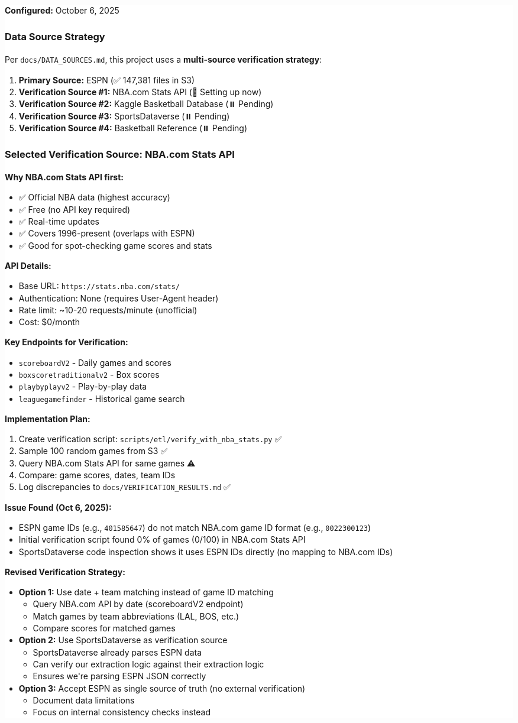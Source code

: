 **Configured:** October 6, 2025

### Data Source Strategy

Per `docs/DATA_SOURCES.md`, this project uses a **multi-source verification strategy**:

1. **Primary Source:** ESPN (✅ 147,381 files in S3)
2. **Verification Source #1:** NBA.com Stats API (🔄 Setting up now)
3. **Verification Source #2:** Kaggle Basketball Database (⏸️ Pending)
4. **Verification Source #3:** SportsDataverse (⏸️ Pending)
5. **Verification Source #4:** Basketball Reference (⏸️ Pending)

### Selected Verification Source: NBA.com Stats API

**Why NBA.com Stats API first:**
- ✅ Official NBA data (highest accuracy)
- ✅ Free (no API key required)
- ✅ Real-time updates
- ✅ Covers 1996-present (overlaps with ESPN)
- ✅ Good for spot-checking game scores and stats

**API Details:**
- Base URL: `https://stats.nba.com/stats/`
- Authentication: None (requires User-Agent header)
- Rate limit: ~10-20 requests/minute (unofficial)
- Cost: $0/month

**Key Endpoints for Verification:**
- `scoreboardV2` - Daily games and scores
- `boxscoretraditionalv2` - Box scores
- `playbyplayv2` - Play-by-play data
- `leaguegamefinder` - Historical game search

**Implementation Plan:**
1. Create verification script: `scripts/etl/verify_with_nba_stats.py` ✅
2. Sample 100 random games from S3 ✅
3. Query NBA.com Stats API for same games ⚠️
4. Compare: game scores, dates, team IDs
5. Log discrepancies to `docs/VERIFICATION_RESULTS.md` ✅

**Issue Found (Oct 6, 2025):**
- ESPN game IDs (e.g., `401585647`) do not match NBA.com game ID format (e.g., `0022300123`)
- Initial verification script found 0% of games (0/100) in NBA.com Stats API
- SportsDataverse code inspection shows it uses ESPN IDs directly (no mapping to NBA.com IDs)

**Revised Verification Strategy:**
- **Option 1:** Use date + team matching instead of game ID matching
  - Query NBA.com API by date (scoreboardV2 endpoint)
  - Match games by team abbreviations (LAL, BOS, etc.)
  - Compare scores for matched games
- **Option 2:** Use SportsDataverse as verification source
  - SportsDataverse already parses ESPN data
  - Can verify our extraction logic against their extraction logic
  - Ensures we're parsing ESPN JSON correctly
- **Option 3:** Accept ESPN as single source of truth (no external verification)
  - Document data limitations
  - Focus on internal consistency checks instead
